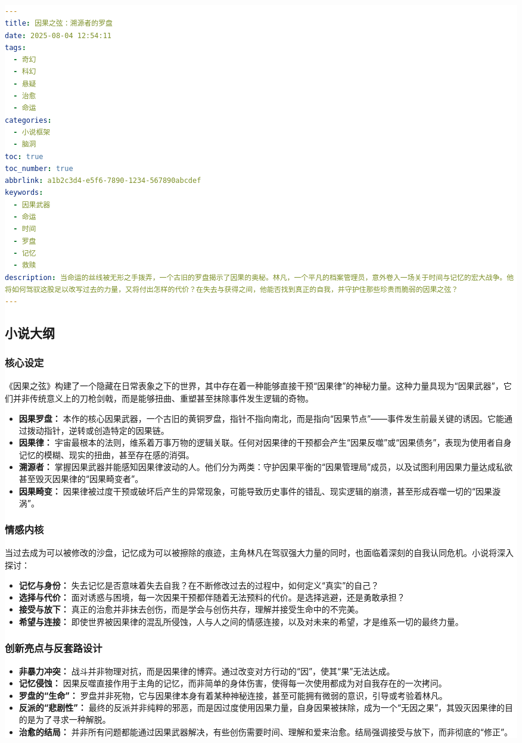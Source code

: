```yaml
---
title: 因果之弦：溯源者的罗盘
date: 2025-08-04 12:54:11
tags:
  - 奇幻
  - 科幻
  - 悬疑
  - 治愈
  - 命运
categories:
  - 小说框架
  - 脑洞
toc: true
toc_number: true
abbrlink: a1b2c3d4-e5f6-7890-1234-567890abcdef
keywords:
  - 因果武器
  - 命运
  - 时间
  - 罗盘
  - 记忆
  - 救赎
description: 当命运的丝线被无形之手拨弄，一个古旧的罗盘揭示了因果的奥秘。林凡，一个平凡的档案管理员，意外卷入一场关于时间与记忆的宏大战争。他将如何驾驭这股足以改写过去的力量，又将付出怎样的代价？在失去与获得之间，他能否找到真正的自我，并守护住那些珍贵而脆弱的因果之弦？
---
```


## 小说大纲

### 核心设定

《因果之弦》构建了一个隐藏在日常表象之下的世界，其中存在着一种能够直接干预“因果律”的神秘力量。这种力量具现为“因果武器”，它们并非传统意义上的刀枪剑戟，而是能够扭曲、重塑甚至抹除事件发生逻辑的奇物。

*   **因果罗盘：** 本作的核心因果武器，一个古旧的黄铜罗盘，指针不指向南北，而是指向“因果节点”——事件发生前最关键的诱因。它能通过拨动指针，逆转或创造特定的因果链。
*   **因果律：** 宇宙最根本的法则，维系着万事万物的逻辑关联。任何对因果律的干预都会产生“因果反噬”或“因果债务”，表现为使用者自身记忆的模糊、现实的扭曲，甚至存在感的消弭。
*   **溯源者：** 掌握因果武器并能感知因果律波动的人。他们分为两类：守护因果平衡的“因果管理局”成员，以及试图利用因果力量达成私欲甚至毁灭因果律的“因果畸变者”。
*   **因果畸变：** 因果律被过度干预或破坏后产生的异常现象，可能导致历史事件的错乱、现实逻辑的崩溃，甚至形成吞噬一切的“因果漩涡”。

### 情感内核

当过去成为可以被修改的沙盘，记忆成为可以被擦除的痕迹，主角林凡在驾驭强大力量的同时，也面临着深刻的自我认同危机。小说将深入探讨：

*   **记忆与身份：** 失去记忆是否意味着失去自我？在不断修改过去的过程中，如何定义“真实”的自己？
*   **选择与代价：** 面对诱惑与困境，每一次因果干预都伴随着无法预料的代价。是选择逃避，还是勇敢承担？
*   **接受与放下：** 真正的治愈并非抹去创伤，而是学会与创伤共存，理解并接受生命中的不完美。
*   **希望与连接：** 即使世界被因果律的混乱所侵蚀，人与人之间的情感连接，以及对未来的希望，才是维系一切的最终力量。

### 创新亮点与反套路设计

*   **非暴力冲突：** 战斗并非物理对抗，而是因果律的博弈。通过改变对方行动的“因”，使其“果”无法达成。
*   **记忆侵蚀：** 因果反噬直接作用于主角的记忆，而非简单的身体伤害，使得每一次使用都成为对自我存在的一次拷问。
*   **罗盘的“生命”：** 罗盘并非死物，它与因果律本身有着某种神秘连接，甚至可能拥有微弱的意识，引导或考验着林凡。
*   **反派的“悲剧性”：** 最终的反派并非纯粹的邪恶，而是因过度使用因果力量，自身因果被抹除，成为一个“无因之果”，其毁灭因果律的目的是为了寻求一种解脱。
*   **治愈的结局：** 并非所有问题都能通过因果武器解决，有些创伤需要时间、理解和爱来治愈。结局强调接受与放下，而非彻底的“修正”。
